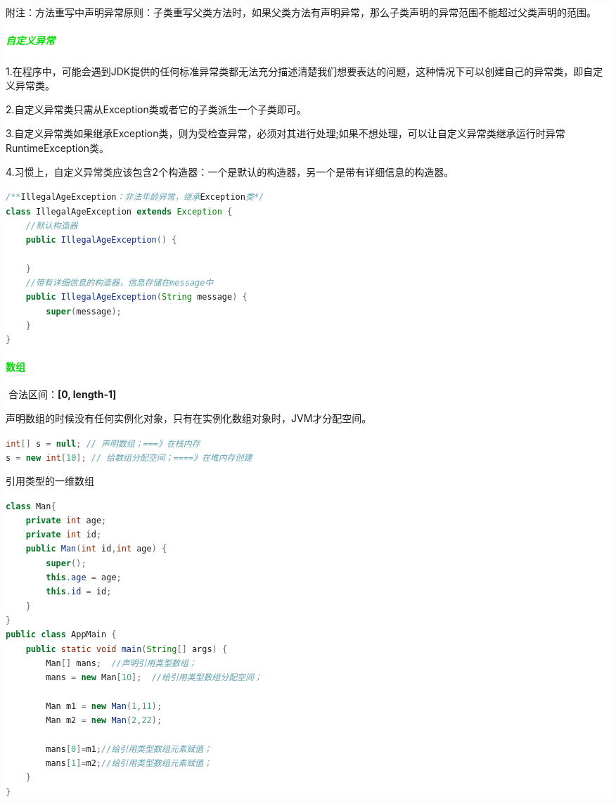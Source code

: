 ​	附注：方法重写中声明异常原则：子类重写父类方法时，如果父类方法有声明异常，那么子类声明的异常范围不能超过父类声明的范围。



##### <font color = "greenbule">自定义异常</font>

​	1.在程序中，可能会遇到JDK提供的任何标准异常类都无法充分描述清楚我们想要表达的问题，这种情况下可以创建自己的异常类，即自定义异常类。

   2.自定义异常类只需从Exception类或者它的子类派生一个子类即可。

   3.自定义异常类如果继承Exception类，则为受检查异常，必须对其进行处理;如果不想处理，可以让自定义异常类继承运行时异常RuntimeException类。

   4.习惯上，自定义异常类应该包含2个构造器：一个是默认的构造器，另一个是带有详细信息的构造器。

```java
/**IllegalAgeException：非法年龄异常，继承Exception类*/
class IllegalAgeException extends Exception {
    //默认构造器
    public IllegalAgeException() {
     
    }
    //带有详细信息的构造器，信息存储在message中
    public IllegalAgeException(String message) {
        super(message);
    }
}
```



#### <font color = "greenbule">数组</font>

​	合法区间：**[0, length-1]**

​	声明数组的时候没有任何实例化对象，只有在实例化数组对象时，JVM才分配空间。

```java
int[] s = null; // 声明数组；===》在栈内存
s = new int[10]; // 给数组分配空间；====》在堆内存创建
```

引用类型的一维数组

```java
class Man{
    private int age;
    private int id;
    public Man(int id,int age) {
        super();
        this.age = age;
        this.id = id;
    }
}
public class AppMain {
    public static void main(String[] args) {
        Man[] mans;  //声明引用类型数组； 
        mans = new Man[10];  //给引用类型数组分配空间；
         
        Man m1 = new Man(1,11);
        Man m2 = new Man(2,22);  
         
        mans[0]=m1;//给引用类型数组元素赋值；
        mans[1]=m2;//给引用类型数组元素赋值；
    }
}
```


[^附注]: 1. 为了减少对硬盘的读写次数，提高效率，通常设置缓存数组。相应地，读取时使用的方法为：read(byte[] b);写入时的方法为：write(byte[ ] b, int off, int length)。---------不加缓存数组，就会一个字节一个字节的读，太慢！！！